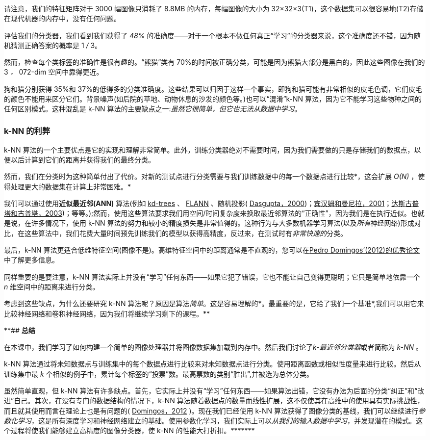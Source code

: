 请注意，我们的特征矩阵对于 3000 幅图像只消耗了 8.8MB 的内存，每幅图像的大小为 32×32×3(T1)，这个数据集可以很容易地(T2)存储在现代机器的内存中，没有任何问题。

评估我们的分类器，我们看到我们获得了 *48%* 的准确度——对于一个根本不做任何真正“学习”的分类器来说，这个准确度还不错，因为随机猜测正确答案的概率是 1 */* 3。

然而，检查每个类标签的准确性是很有趣的。“熊猫”类有 70%的时间被正确分类，可能是因为熊猫大部分是黑白的，因此这些图像在我们的 3 *，* 072-dim 空间中靠得更近。

狗和猫分别获得 35%和 37%的低得多的分类准确度。这些结果可以归因于这样一个事实，即狗和猫可能有非常相似的皮毛色调，它们皮毛的颜色不能用来区分它们。背景噪声(如后院的草地、动物休息的沙发的颜色等。)也可以“混淆”k-NN 算法，因为它不能学习这些物种之间的任何区别模式。这种混乱是 k-NN 算法的主要缺点之一:*虽然它很简单，但它也无法从数据中学习*。

### **k-NN 的利弊**

k-NN 算法的一个主要优点是它的实现和理解非常简单。此外，训练分类器绝对不需要时间，因为我们需要做的只是存储我们的数据点，以便以后计算到它们的距离并获得我们的最终分类。

然而，我们在分类时为这种简单付出了代价。对新的测试点进行分类需要与我们训练数据中的每一个数据点进行比较*，这会扩展 *O(N)* ，使得处理更大的数据集在计算上非常困难。*

我们可以通过使用**近似最近邻(ANN)** 算法(例如 [kd-trees](http://doi.acm.org/10.1145/361002.361007) 、 [FLANN](https://ieeexplore.ieee.org/document/6809191) 、随机投影( [Dasgupta，2000](http://dl.acm.org/citation.cfm?id=647234.719759))；[宾汉姆和曼尼拉，2001](http://doi.acm.org/10.1145/502512.502546)；[达斯古普塔和古普塔，2003](http://dx.doi.org/10.1002/rsa.10073))；等等。);然而，使用这些算法要求我们用空间/时间复杂度来换取最近邻算法的“正确性”，因为我们是在执行近似。也就是说，在许多情况下，使用 k-NN 算法的努力和较小的精度损失是非常值得的。这种行为与大多数机器学习算法(以及*所有*神经网络)形成对比，在这些算法中，我们花费大量时间预先训练我们的模型以获得高精度，反过来，在测试时有*非常快速的*分类。

最后，k-NN 算法更适合低维特征空间(图像不是)。高维特征空间中的距离通常是不直观的，您可以在[Pedro Domingos’(2012)的优秀论文](http://doi.acm.org/10.1145/2347736.2347755)中了解更多信息。

同样重要的是要注意，k-NN 算法实际上并没有“学习”任何东西——如果它犯了错误，它也不能让自己变得更聪明；它只是简单地依靠一个 *n* 维空间中的距离来进行分类。

考虑到这些缺点，为什么还要研究 k-NN 算法呢？原因是算法*简单*。这是容易理解的*。最重要的是，它给了我们一个基准*,我们可以用它来比较神经网络和卷积神经网络，因为我们将继续学习剩下的课程。**

 **## **总结**

在本课中，我们学习了如何构建一个简单的图像处理器并将图像数据集加载到内存中。然后我们讨论了*k-最近邻分类器*或者简称为 *k-NN* 。

k-NN 算法通过将未知数据点与训练集中的每个数据点进行比较来对未知数据点进行分类。使用距离函数或相似性度量来进行比较。然后从训练集中最 *k* 个相似的例子中，累计每个标签的“投票”数。最高票数的类别“胜出”,并被选为总体分类。

虽然简单直观，但 k-NN 算法有许多缺点。首先，它实际上并没有“学习”任何东西——如果算法出错，它没有办法为后面的分类“纠正”和“改进”自己。其次，在没有专门的数据结构的情况下，k-NN 算法随着数据点的数量而线性扩展，这不仅使其在高维中的使用具有实际挑战性，而且就其使用而言在理论上也是有问题的( [Domingos，2012](http://doi.acm.org/10.1145/2347736.2347755) )。现在我们已经使用 k-NN 算法获得了图像分类的基线，我们可以继续进行*参数化学习*，这是所有深度学习和神经网络建立的基础。使用参数化学习，我们实际上可以*从我们的输入数据中学习*，并发现潜在的模式。这个过程将使我们能够建立高精度的图像分类器，使 k-NN 的性能大打折扣。*******